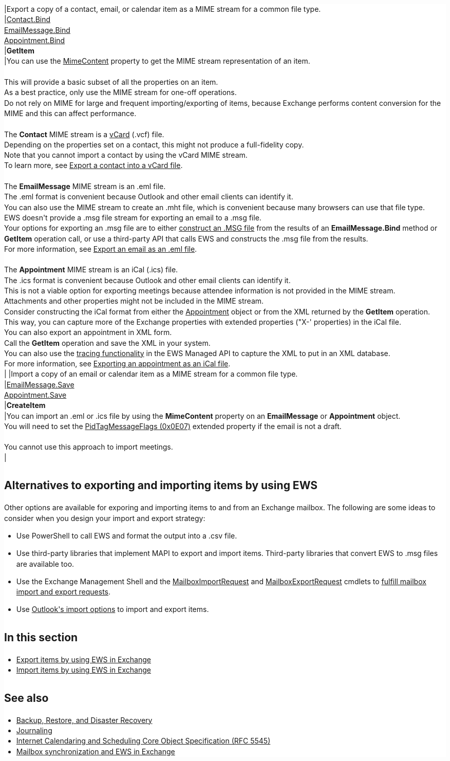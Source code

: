 |Export a copy of a contact, email, or calendar item as a MIME stream for a common file type.  <br/> |[Contact.Bind](http://msdn.microsoft.com/en-us/library/microsoft.exchange.webservices.data.contact.bind%28v=exchg.80%29.aspx) <br/> [EmailMessage.Bind](http://msdn.microsoft.com/en-us/library/microsoft.exchange.webservices.data.emailmessage.bind%28v=exchg.80%29.aspx) <br/> [Appointment.Bind](http://msdn.microsoft.com/en-us/library/microsoft.exchange.webservices.data.appointment.bind%28v=exchg.80%29.aspx) <br/> |**GetItem** <br/> |You can use the [MimeContent](http://msdn.microsoft.com/en-us/library/microsoft.exchange.webservices.data.item.mimecontent%28v=exchg.80%29.aspx) property to get the MIME stream representation of an item.<br/><br/>This will provide a basic subset of all the properties on an item.<br/>As a best practice, only use the MIME stream for one-off operations.<br/>Do not rely on MIME for large and frequent importing/exporting of items, because Exchange performs content conversion for the MIME and this can affect performance.<br/><br/>The **Contact** MIME stream is a [vCard](http://www.faqs.org/rfcs/rfc2426.html) (.vcf) file.<br/>Depending on the properties set on a contact, this might not produce a full-fidelity copy.<br/>Note that you cannot import a contact by using the vCard MIME stream.<br/>To learn more, see [Export a contact into a vCard file](how-to-export-items-by-using-ews-in-exchange.md#bk_exportvcardmime).<br/><br/>The **EmailMessage** MIME stream is an .eml file.<br/>The .eml format is convenient because Outlook and other email clients can identify it.<br/>You can also use the MIME stream to create an .mht file, which is convenient because many browsers can use that file type.<br/>EWS doesn't provide a .msg file stream for exporting an email to a .msg file.<br/>Your options for exporting an .msg file are to either [construct an .MSG file](http://msdn.microsoft.com/en-us/library/cc463912%28v=EXCHG.80%29.aspx) from the results of an **EmailMessage.Bind** method or **GetItem** operation call, or use a third-party API that calls EWS and constructs the .msg file from the results.<br/>For more information, see [Export an email as an .eml file](how-to-export-items-by-using-ews-in-exchange.md#bk_exportemailmime).<br/><br/>The **Appointment** MIME stream is an iCal (.ics) file.<br/>The .ics format is convenient because Outlook and other email clients can identify it.<br/>This is not a viable option for exporting meetings because attendee information is not provided in the MIME stream. <br/>Attachments and other properties might not be included in the MIME stream.<br/>Consider constructing the iCal format from either the [Appointment](http://msdn.microsoft.com/en-us/library/microsoft.exchange.webservices.data.appointment%28v=exchg.80%29.aspx) object or from the XML returned by the **GetItem** operation.<br/>This way, you can capture more of the Exchange properties with extended properties ("X-' properties) in the iCal file.<br/>You can also export an appointment in XML form.<br/>Call the **GetItem** operation and save the XML in your system.<br/>You can also use the [tracing functionality](how-to-trace-requests-responses-to-troubleshoot-ews-managed-api-applications.md) in the EWS Managed API to capture the XML to put in an XML database.<br/>For more information, see [Exporting an appointment as an iCal file](how-to-export-items-by-using-ews-in-exchange.md#bk_exporticalmime).  <br/> |
|Import a copy of an email or calendar item as a MIME stream for a common file type.  <br/> |[EmailMessage.Save](http://msdn.microsoft.com/en-us/library/microsoft.exchange.webservices.data.emailmessage.save%28v=exchg.80%29.aspx) <br/> [Appointment.Save](http://msdn.microsoft.com/en-us/library/microsoft.exchange.webservices.data.appointment.save%28v=exchg.80%29.aspx) <br/> |**CreateItem** <br/> |You can import an .eml or .ics file by using the **MimeContent** property on an **EmailMessage** or **Appointment** object.<br/>You will need to set the [PidTagMessageFlags (0x0E07)](http://msdn.microsoft.com/en-us/library/office/cc839733%28v=office.15%29.aspx) extended property if the email is not a draft.<br/><br/>You cannot use this approach to import meetings.  <br/> |
   
## Alternatives to exporting and importing items by using EWS
<a name="alternatives"> </a>

Other options are available for exporing and importing items to and from an Exchange mailbox. The following are some ideas to consider when you design your import and export strategy:
  
- Use PowerShell to call EWS and format the output into a .csv file.
    
- Use third-party libraries that implement MAPI to export and import items. Third-party libraries that convert EWS to .msg files are available too.
    
- Use the Exchange Management Shell and the [MailboxImportRequest](http://technet.microsoft.com/en-us/library/ff607310%28v=exchg.150%29.aspx) and [MailboxExportRequest](http://technet.microsoft.com/en-us/library/ff607299%28v=exchg.150%29.aspx) cmdlets to [fulfill mailbox import and export requests](http://technet.microsoft.com/en-us/library/ee633455%28v=exchg.150%29.aspx). 
    
- Use [Outlook's import options](http://office.microsoft.com/en-us/outlook-help/import-outlook-items-from-an-outlook-data-file-pst-HA102505743.aspx) to import and export items. 
    
## In this section
<a name="alternatives"> </a>

- [Export items by using EWS in Exchange](how-to-export-items-by-using-ews-in-exchange.md)    
- [Import items by using EWS in Exchange](how-to-import-items-by-using-ews-in-exchange.md)
    
## See also

- [Backup, Restore, and Disaster Recovery](http://technet.microsoft.com/en-us/library/dd876874%28v=exchg.150%29.aspx)  
- [Journaling](http://technet.microsoft.com/en-us/library/aa998649%28v=exchg.150%29.aspx)    
- [Internet Calendaring and Scheduling Core Object Specification (RFC 5545)](http://tools.ietf.org/html/rfc5545)   
- [Mailbox synchronization and EWS in Exchange](mailbox-synchronization-and-ews-in-exchange.md)
    


